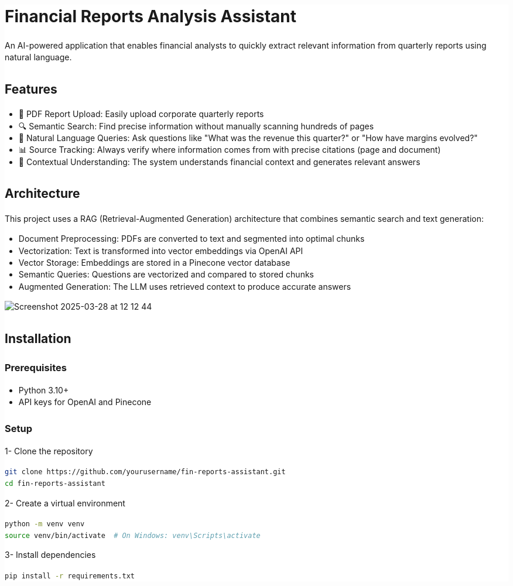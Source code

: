 # Financial Reports Analysis Assistant

An AI-powered application that enables financial analysts to quickly extract relevant information from quarterly reports using natural language.

## Features

  - 📄 PDF Report Upload: Easily upload corporate quarterly reports
  - 🔍 Semantic Search: Find precise information without manually scanning hundreds of pages
  - 💬 Natural Language Queries: Ask questions like "What was the revenue this quarter?" or "How have margins evolved?"
  - 📊 Source Tracking: Always verify where information comes from with precise citations (page and document)
  - 🧠 Contextual Understanding: The system understands financial context and generates relevant answers

## Architecture

This project uses a RAG (Retrieval-Augmented Generation) architecture that combines semantic search and text generation:

  - Document Preprocessing: PDFs are converted to text and segmented into optimal chunks
  - Vectorization: Text is transformed into vector embeddings via OpenAI API
  - Vector Storage: Embeddings are stored in a Pinecone vector database
  - Semantic Queries: Questions are vectorized and compared to stored chunks
  - Augmented Generation: The LLM uses retrieved context to produce accurate answers

<img width="1118" alt="Screenshot 2025-03-28 at 12 12 44" src="https://github.com/user-attachments/assets/89abe91a-cda2-4471-834d-81cc5512ca69" />

## Installation
### Prerequisites

  - Python 3.10+
  - API keys for OpenAI and Pinecone

### Setup

 1- Clone the repository
```bash
git clone https://github.com/yourusername/fin-reports-assistant.git
cd fin-reports-assistant
```
 2- Create a virtual environment
```bash
python -m venv venv
source venv/bin/activate  # On Windows: venv\Scripts\activate
```
 3- Install dependencies
```bash
pip install -r requirements.txt
```
